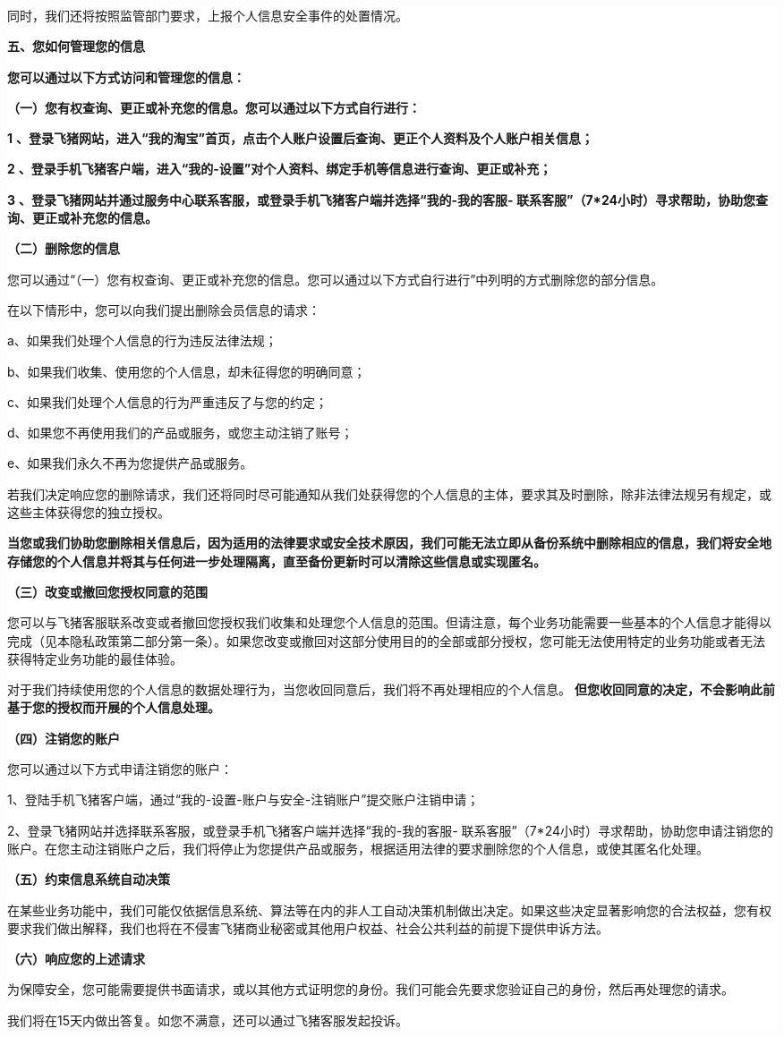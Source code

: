 同时，我们还将按照监管部门要求，上报个人信息安全事件的处置情况。

**五、您如何管理您的信息**

 **您可以通过以下方式访问和管理您的信息：**

 **（一）您有权查询、更正或补充您的信息。您可以通过以下方式自行进行：**

 **1** **、登录飞猪网站，进入“我的淘宝”首页，点击个人账户设置后查询、更正个人资料及个人账户相关信息；**

 **2** **、登录手机飞猪客户端，进入“我的-设置”对个人资料、绑定手机等信息进行查询、更正或补充；**

 **3** **、登录飞猪网站并通过服务中心联系客服，或登录手机飞猪客户端并选择“我的-我的客服-
联系客服”（7*24小时）寻求帮助，协助您查询、更正或补充您的信息。**

 **（二）删除您的信息**

您可以通过“（一）您有权查询、更正或补充您的信息。您可以通过以下方式自行进行”中列明的方式删除您的部分信息。

在以下情形中，您可以向我们提出删除会员信息的请求：

a、如果我们处理个人信息的行为违反法律法规；

b、如果我们收集、使用您的个人信息，却未征得您的明确同意；

c、如果我们处理个人信息的行为严重违反了与您的约定；

d、如果您不再使用我们的产品或服务，或您主动注销了账号；

e、如果我们永久不再为您提供产品或服务。

若我们决定响应您的删除请求，我们还将同时尽可能通知从我们处获得您的个人信息的主体，要求其及时删除，除非法律法规另有规定，或这些主体获得您的独立授权。

**当您或我们协助您删除相关信息后，因为适用的法律要求或安全技术原因，我们可能无法立即从备份系统中删除相应的信息，我们将安全地存储您的个人信息并将其与任何进一步处理隔离，直至备份更新时可以清除这些信息或实现匿名。**

 **（三）改变或撤回您授权同意的范围**

您可以与飞猪客服联系改变或者撤回您授权我们收集和处理您个人信息的范围。但请注意，每个业务功能需要一些基本的个人信息才能得以完成（见本隐私政策第二部分第一条）。如果您改变或撤回对这部分使用目的的全部或部分授权，您可能无法使用特定的业务功能或者无法获得特定业务功能的最佳体验。

对于我们持续使用您的个人信息的数据处理行为，当您收回同意后，我们将不再处理相应的个人信息。
**但您收回同意的决定，不会影响此前基于您的授权而开展的个人信息处理。**

 **（四）注销您的账户**

您可以通过以下方式申请注销您的账户：

1、登陆手机飞猪客户端，通过“我的-设置-账户与安全-注销账户”提交账户注销申请；

2、登录飞猪网站并选择联系客服，或登录手机飞猪客户端并选择“我的-我的客服-
联系客服”（7*24小时）寻求帮助，协助您申请注销您的账户。在您主动注销账户之后，我们将停止为您提供产品或服务，根据适用法律的要求删除您的个人信息，或使其匿名化处理。

**（五）约束信息系统自动决策**

在某些业务功能中，我们可能仅依据信息系统、算法等在内的非人工自动决策机制做出决定。如果这些决定显著影响您的合法权益，您有权要求我们做出解释，我们也将在不侵害飞猪商业秘密或其他用户权益、社会公共利益的前提下提供申诉方法。

**（六）响应您的上述请求**

为保障安全，您可能需要提供书面请求，或以其他方式证明您的身份。我们可能会先要求您验证自己的身份，然后再处理您的请求。

我们将在15天内做出答复。如您不满意，还可以通过飞猪客服发起投诉。
